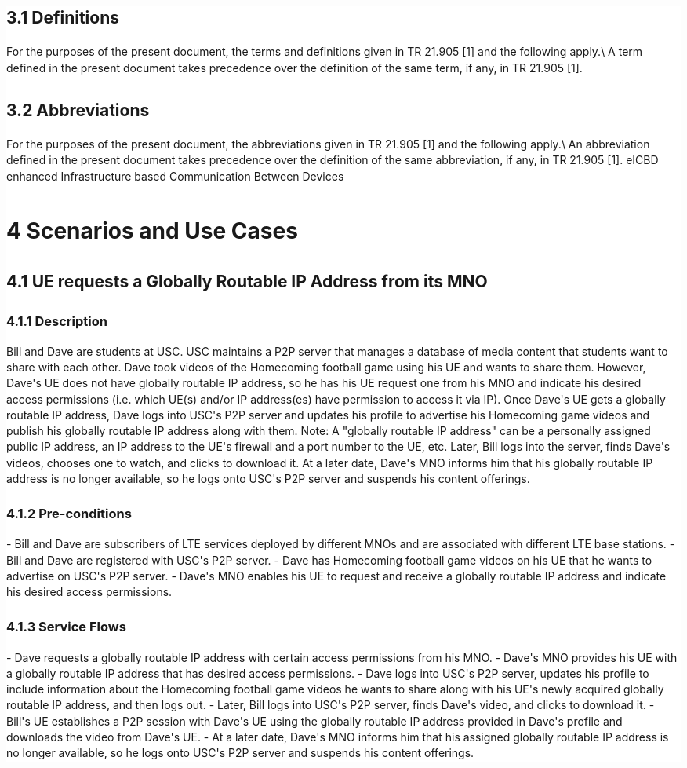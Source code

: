 ## 3.1 Definitions
For the purposes of the present document, the terms and definitions given in
TR 21.905 [1] and the following apply.\ A term defined in the present document
takes precedence over the definition of the same term, if any, in TR 21.905
[1].
## 3.2 Abbreviations
For the purposes of the present document, the abbreviations given in TR 21.905
[1] and the following apply.\ An abbreviation defined in the present document
takes precedence over the definition of the same abbreviation, if any, in TR
21.905 [1].
eICBD enhanced Infrastructure based Communication Between Devices
# 4 Scenarios and Use Cases
## 4.1 UE requests a Globally Routable IP Address from its MNO
### 4.1.1 Description
Bill and Dave are students at USC. USC maintains a P2P server that manages a
database of media content that students want to share with each other.
Dave took videos of the Homecoming football game using his UE and wants to
share them. However, Dave\'s UE does not have globally routable IP address, so
he has his UE request one from his MNO and indicate his desired access
permissions (i.e. which UE(s) and/or IP address(es) have permission to access
it via IP). Once Dave\'s UE gets a globally routable IP address, Dave logs
into USC\'s P2P server and updates his profile to advertise his Homecoming
game videos and publish his globally routable IP address along with them.
Note: A \"globally routable IP address\" can be a personally assigned public
IP address, an IP address to the UE\'s firewall and a port number to the UE,
etc.
Later, Bill logs into the server, finds Dave\'s videos, chooses one to watch,
and clicks to download it.
At a later date, Dave\'s MNO informs him that his globally routable IP address
is no longer available, so he logs onto USC\'s P2P server and suspends his
content offerings.
### 4.1.2 Pre-conditions
\- Bill and Dave are subscribers of LTE services deployed by different MNOs
and are associated with different LTE base stations.
\- Bill and Dave are registered with USC\'s P2P server.
\- Dave has Homecoming football game videos on his UE that he wants to
advertise on USC\'s P2P server.
\- Dave\'s MNO enables his UE to request and receive a globally routable IP
address and indicate his desired access permissions.
### 4.1.3 Service Flows
\- Dave requests a globally routable IP address with certain access
permissions from his MNO.
\- Dave\'s MNO provides his UE with a globally routable IP address that has
desired access permissions.
\- Dave logs into USC\'s P2P server, updates his profile to include
information about the Homecoming football game videos he wants to share along
with his UE\'s newly acquired globally routable IP address, and then logs out.
\- Later, Bill logs into USC\'s P2P server, finds Dave\'s video, and clicks to
download it.
\- Bill\'s UE establishes a P2P session with Dave\'s UE using the globally
routable IP address provided in Dave\'s profile and downloads the video from
Dave\'s UE.
\- At a later date, Dave\'s MNO informs him that his assigned globally
routable IP address is no longer available, so he logs onto USC\'s P2P server
and suspends his content offerings.